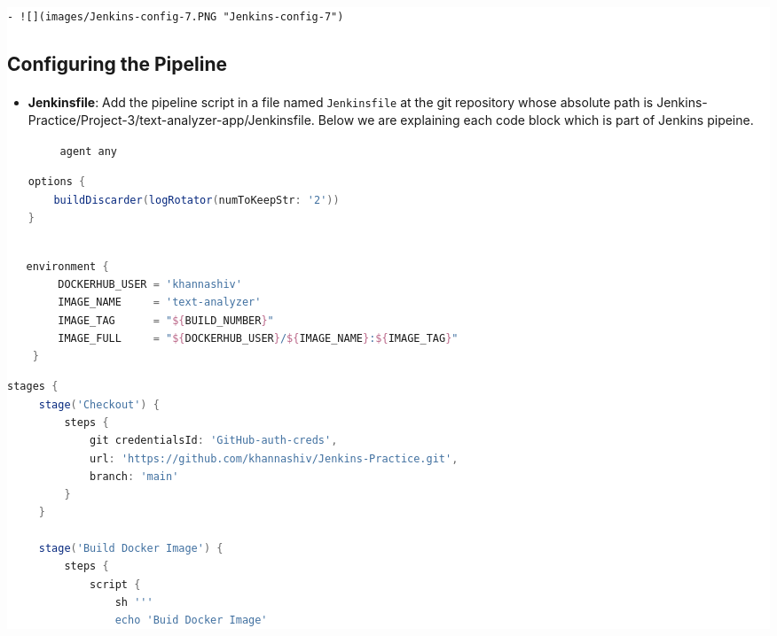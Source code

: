     - ![](images/Jenkins-config-7.PNG "Jenkins-config-7")

## Configuring the Pipeline

- **Jenkinsfile**: Add the pipeline script in a file named `Jenkinsfile` at the git repository whose absolute path is Jenkins-Practice/Project-3/text-analyzer-app/Jenkinsfile. Below we are explaining each code block which is part of Jenkins pipeine.

   ```groovy
        agent any
   ```



   ```groovy
   options {
       buildDiscarder(logRotator(numToKeepStr: '2'))
   }
   ```



``` groovy

   environment {
        DOCKERHUB_USER = 'khannashiv'
        IMAGE_NAME     = 'text-analyzer'
        IMAGE_TAG      = "${BUILD_NUMBER}"
        IMAGE_FULL     = "${DOCKERHUB_USER}/${IMAGE_NAME}:${IMAGE_TAG}"
    }

```



   ```groovy
   stages {
        stage('Checkout') {
            steps {
                git credentialsId: 'GitHub-auth-creds',
                url: 'https://github.com/khannashiv/Jenkins-Practice.git',
                branch: 'main'
            }
        }

        stage('Build Docker Image') {
            steps {
                script {
                    sh '''
                    echo 'Buid Docker Image'
   ```